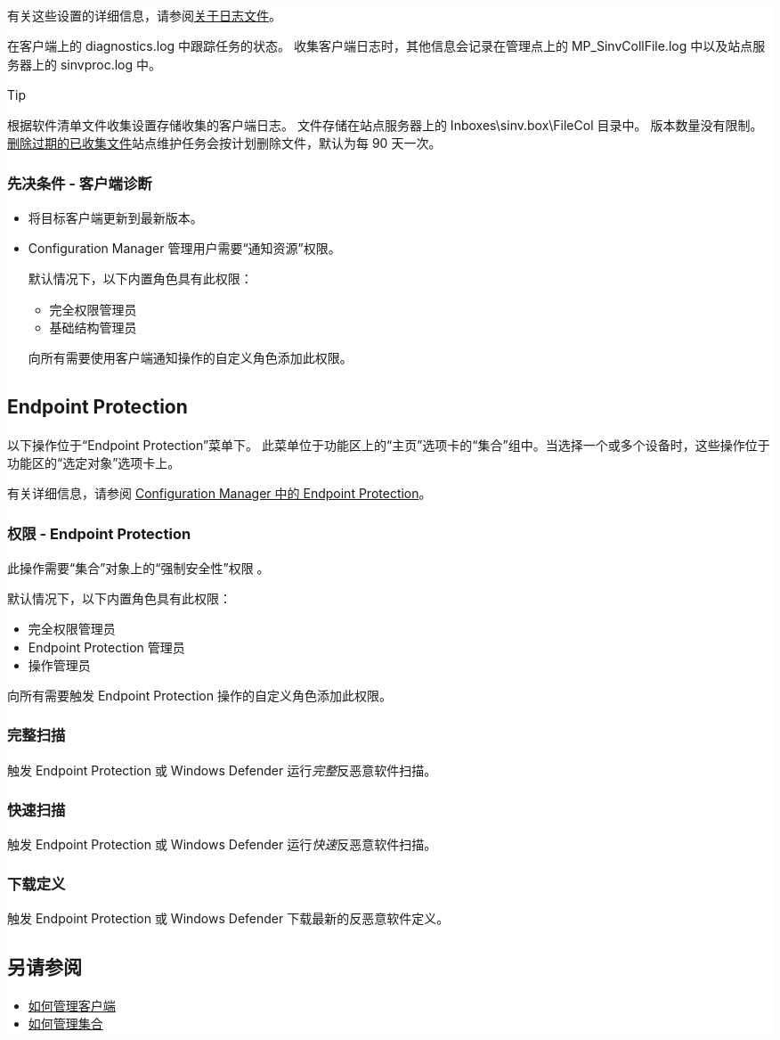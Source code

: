 有关这些设置的详细信息，请参阅[关于日志文件](../../plan-design/hierarchy/about-log-files.md#bkmk_reg-client)。

在客户端上的 diagnostics.log 中跟踪任务的状态。 收集客户端日志时，其他信息会记录在管理点上的 MP_SinvCollFile.log 中以及站点服务器上的 sinvproc.log 中。

> [!Tip]
> 根据软件清单文件收集设置存储收集的客户端日志。 文件存储在站点服务器上的 Inboxes\sinv.box\FileCol 目录中。 版本数量没有限制。 [删除过期的已收集文件](../../servers/manage/reference-for-maintenance-tasks.md#delete-aged-collected-files)站点维护任务会按计划删除文件，默认为每 90 天一次。

### <a name="prerequisites---client-diagnostics"></a>先决条件 - 客户端诊断

- 将目标客户端更新到最新版本。

- Configuration Manager 管理用户需要“通知资源”权限。

  默认情况下，以下内置角色具有此权限：

  - 完全权限管理员  
  - 基础结构管理员  

  向所有需要使用客户端通知操作的自定义角色添加此权限。


## <a name="endpoint-protection"></a>Endpoint Protection

以下操作位于“Endpoint Protection”菜单下。 此菜单位于功能区上的“主页”选项卡的“集合”组中。当选择一个或多个设备时，这些操作位于功能区的“选定对象”选项卡上。

有关详细信息，请参阅 [Configuration Manager 中的 Endpoint Protection](../../../protect/deploy-use/endpoint-protection.md)。

### <a name="permissions---endpoint-protection"></a>权限 - Endpoint Protection

此操作需要“集合”对象上的“强制安全性”权限 。

默认情况下，以下内置角色具有此权限：

- 完全权限管理员  
- Endpoint Protection 管理员  
- 操作管理员  

向所有需要触发 Endpoint Protection 操作的自定义角色添加此权限。

### <a name="full-scan"></a>完整扫描

触发 Endpoint Protection 或 Windows Defender 运行*完整*反恶意软件扫描。  

### <a name="quick-scan"></a>快速扫描

触发 Endpoint Protection 或 Windows Defender 运行*快速*反恶意软件扫描。  

### <a name="download-definition"></a>下载定义

触发 Endpoint Protection 或 Windows Defender 下载最新的反恶意软件定义。  

## <a name="see-also"></a>另请参阅

- [如何管理客户端](manage-clients.md)
- [如何管理集合](collections/manage-collections.md)
